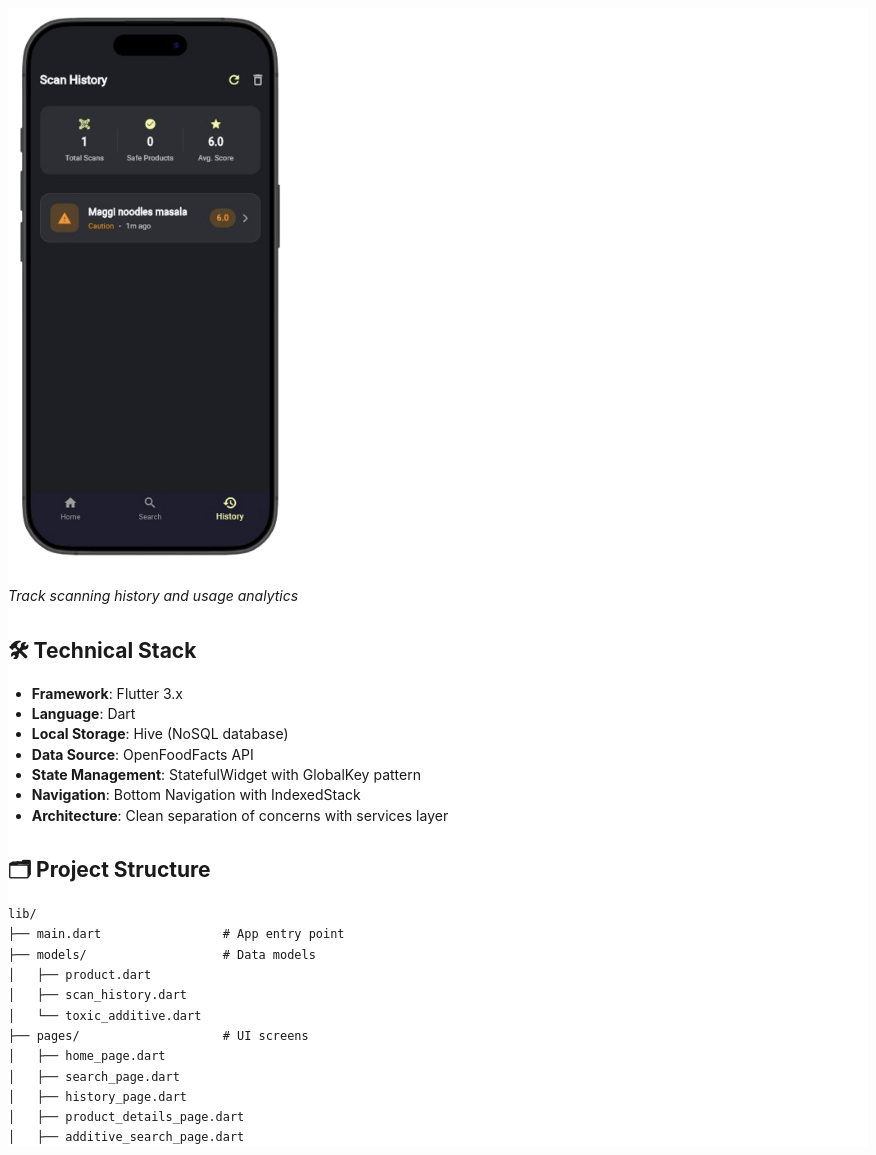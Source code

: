<img src="screenshots/history.png" width="300" alt="History Screen">

*Track scanning history and usage analytics*

## 🛠️ Technical Stack

- **Framework**: Flutter 3.x
- **Language**: Dart
- **Local Storage**: Hive (NoSQL database)
- **Data Source**: OpenFoodFacts API
- **State Management**: StatefulWidget with GlobalKey pattern
- **Navigation**: Bottom Navigation with IndexedStack
- **Architecture**: Clean separation of concerns with services layer

## 🗂️ Project Structure

```
lib/
├── main.dart                 # App entry point
├── models/                   # Data models
│   ├── product.dart
│   ├── scan_history.dart
│   └── toxic_additive.dart
├── pages/                    # UI screens
│   ├── home_page.dart
│   ├── search_page.dart
│   ├── history_page.dart
│   ├── product_details_page.dart
│   ├── additive_search_page.dart
```